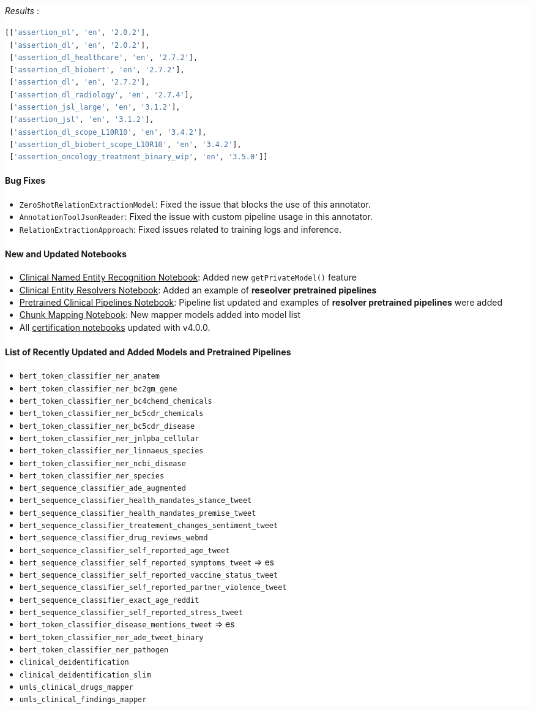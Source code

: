 *Results* :

```bash
[['assertion_ml', 'en', '2.0.2'],
 ['assertion_dl', 'en', '2.0.2'],
 ['assertion_dl_healthcare', 'en', '2.7.2'],
 ['assertion_dl_biobert', 'en', '2.7.2'],
 ['assertion_dl', 'en', '2.7.2'],
 ['assertion_dl_radiology', 'en', '2.7.4'],
 ['assertion_jsl_large', 'en', '3.1.2'],
 ['assertion_jsl', 'en', '3.1.2'],
 ['assertion_dl_scope_L10R10', 'en', '3.4.2'],
 ['assertion_dl_biobert_scope_L10R10', 'en', '3.4.2'],
 ['assertion_oncology_treatment_binary_wip', 'en', '3.5.0']]
```

#### Bug Fixes
+ `ZeroShotRelationExtractionModel`: Fixed the issue that blocks the use of this annotator.
+ `AnnotationToolJsonReader`: Fixed the issue with custom pipeline usage in this annotator.
+ `RelationExtractionApproach`: Fixed issues related to training logs and inference.

#### New and Updated Notebooks
+ [Clinical Named Entity Recognition Notebook](https://github.com/JohnSnowLabs/spark-nlp-workshop/blob/master/tutorials/Certification_Trainings/Healthcare/1.Clinical_Named_Entity_Recognition_Model.ipynb): Added new `getPrivateModel()` feature
+ [Clinical Entity Resolvers Notebook](https://github.com/JohnSnowLabs/spark-nlp-workshop/blob/master/tutorials/Certification_Trainings/Healthcare/3.Clinical_Entity_Resolvers.ipynb): Added an example of **reseolver pretrained pipelines**
+ [Pretrained Clinical Pipelines Notebook](https://github.com/JohnSnowLabs/spark-nlp-workshop/blob/master/tutorials/Certification_Trainings/Healthcare/11.Pretrained_Clinical_Pipelines.ipynb): Pipeline list updated and examples of **resolver pretrained pipelines** were added
+ [Chunk Mapping Notebook](https://github.com/JohnSnowLabs/spark-nlp-workshop/blob/master/tutorials/Certification_Trainings/Healthcare/26.Chunk_Mapping.ipynb): New mapper models added into model list
+ All [certification notebooks](https://github.com/JohnSnowLabs/spark-nlp-workshop/tree/master/tutorials/Certification_Trainings/Healthcare) updated with v4.0.0.

#### List of Recently Updated and Added Models and Pretrained Pipelines
- `bert_token_classifier_ner_anatem`
- `bert_token_classifier_ner_bc2gm_gene`
- `bert_token_classifier_ner_bc4chemd_chemicals`
- `bert_token_classifier_ner_bc5cdr_chemicals`
- `bert_token_classifier_ner_bc5cdr_disease`
- `bert_token_classifier_ner_jnlpba_cellular`
- `bert_token_classifier_ner_linnaeus_species`
- `bert_token_classifier_ner_ncbi_disease`
- `bert_token_classifier_ner_species`
- `bert_sequence_classifier_ade_augmented`
- `bert_sequence_classifier_health_mandates_stance_tweet`
- `bert_sequence_classifier_health_mandates_premise_tweet`
- `bert_sequence_classifier_treatement_changes_sentiment_tweet`
- `bert_sequence_classifier_drug_reviews_webmd`
- `bert_sequence_classifier_self_reported_age_tweet`
- `bert_sequence_classifier_self_reported_symptoms_tweet` => es
- `bert_sequence_classifier_self_reported_vaccine_status_tweet`
- `bert_sequence_classifier_self_reported_partner_violence_tweet`
- `bert_sequence_classifier_exact_age_reddit`
- `bert_sequence_classifier_self_reported_stress_tweet`
- `bert_token_classifier_disease_mentions_tweet` => es
- `bert_token_classifier_ner_ade_tweet_binary`
- `bert_token_classifier_ner_pathogen`
- `clinical_deidentification`
- `clinical_deidentification_slim`
- `umls_clinical_drugs_mapper`
- `umls_clinical_findings_mapper`